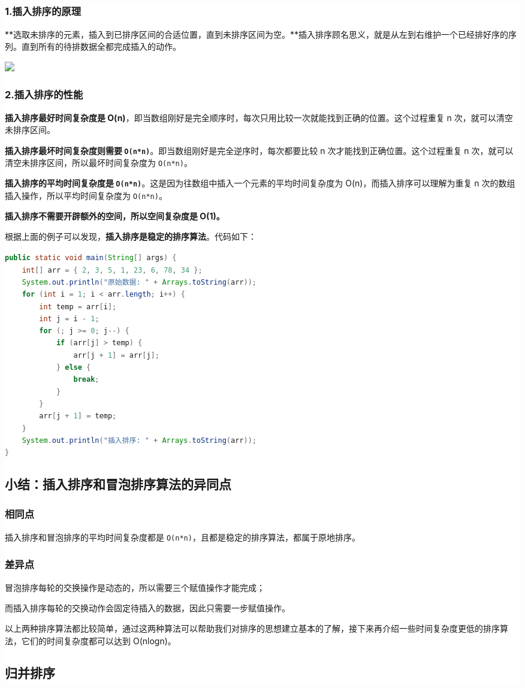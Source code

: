 ### 1.插入排序的原理

**选取未排序的元素，插入到已排序区间的合适位置，直到未排序区间为空。**插入排序顾名思义，就是从左到右维护一个已经排好序的序列。直到所有的待排数据全都完成插入的动作。

![](https://gitee.com/krislin_zhao/IMGcloud/raw/master/img/20200702150107.gif)

### 2.插入排序的性能

**插入排序最好时间复杂度是 O(n)**，即当数组刚好是完全顺序时，每次只用比较一次就能找到正确的位置。这个过程重复 n 次，就可以清空未排序区间。

**插入排序最坏时间复杂度则需要 `O(n*n)`**。即当数组刚好是完全逆序时，每次都要比较 n 次才能找到正确位置。这个过程重复 n 次，就可以清空未排序区间，所以最坏时间复杂度为 `O(n*n)`。

**插入排序的平均时间复杂度是 `O(n*n)`**。这是因为往数组中插入一个元素的平均时间复杂度为 O(n)，而插入排序可以理解为重复 n 次的数组插入操作，所以平均时间复杂度为 `O(n*n)`。

**插入排序不需要开辟额外的空间，所以空间复杂度是 O(1)。**

根据上面的例子可以发现，**插入排序是稳定的排序算法**。代码如下：

```java
public static void main(String[] args) {
	int[] arr = { 2, 3, 5, 1, 23, 6, 78, 34 };
	System.out.println("原始数据: " + Arrays.toString(arr));
	for (int i = 1; i < arr.length; i++) {
		int temp = arr[i];
		int j = i - 1;
		for (; j >= 0; j--) {
			if (arr[j] > temp) {
				arr[j + 1] = arr[j];
			} else {
				break;
			}
		}
		arr[j + 1] = temp;
	}
	System.out.println("插入排序: " + Arrays.toString(arr));	
}
```

## 小结：插入排序和冒泡排序算法的异同点
### 相同点

插入排序和冒泡排序的平均时间复杂度都是 `O(n*n)`，且都是稳定的排序算法，都属于原地排序。

### 差异点

冒泡排序每轮的交换操作是动态的，所以需要三个赋值操作才能完成；

而插入排序每轮的交换动作会固定待插入的数据，因此只需要一步赋值操作。

以上两种排序算法都比较简单，通过这两种算法可以帮助我们对排序的思想建立基本的了解，接下来再介绍一些时间复杂度更低的排序算法，它们的时间复杂度都可以达到 O(nlogn)。

## 归并排序
